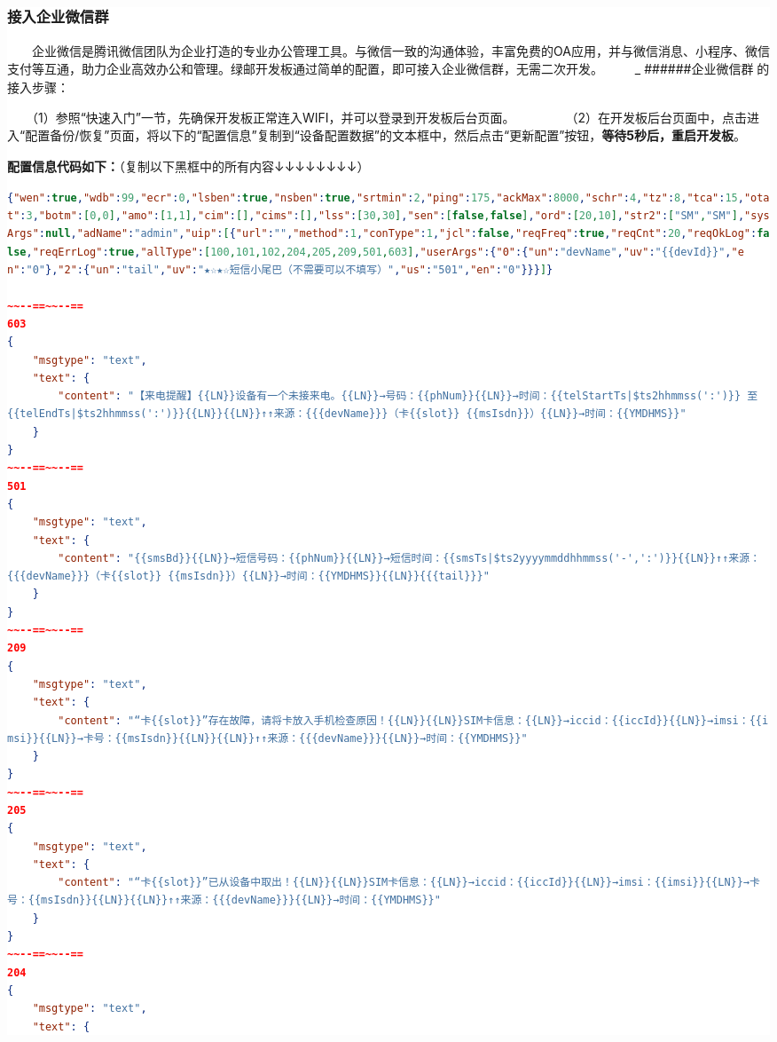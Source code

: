 <a name="接入企业微信群"></a>

### 接入企业微信群


　　企业微信是腾讯微信团队为企业打造的专业办公管理工具。与微信一致的沟通体验，丰富免费的OA应用，并与微信消息、小程序、微信支付等互通，助力企业高效办公和管理。绿邮开发板通过简单的配置，即可接入企业微信群，无需二次开发。
　　
_
######企业微信群 的接入步骤：

　　（1）参照“快速入门”一节，先确保开发板正常连入WIFI，并可以登录到开发板后台页面。
　　
　　（2）在开发板后台页面中，点击进入“配置备份/恢复”页面，将以下的“配置信息”复制到“设备配置数据”的文本框中，然后点击“更新配置”按钮，**等待5秒后，重启开发板**。

**配置信息代码如下：**（复制以下黑框中的所有内容↓↓↓↓↓↓↓↓）
```json
{"wen":true,"wdb":99,"ecr":0,"lsben":true,"nsben":true,"srtmin":2,"ping":175,"ackMax":8000,"schr":4,"tz":8,"tca":15,"otat":3,"botm":[0,0],"amo":[1,1],"cim":[],"cims":[],"lss":[30,30],"sen":[false,false],"ord":[20,10],"str2":["SM","SM"],"sysArgs":null,"adName":"admin","uip":[{"url":"","method":1,"conType":1,"jcl":false,"reqFreq":true,"reqCnt":20,"reqOkLog":false,"reqErrLog":true,"allType":[100,101,102,204,205,209,501,603],"userArgs":{"0":{"un":"devName","uv":"{{devId}}","en":"0"},"2":{"un":"tail","uv":"★☆★☆短信小尾巴（不需要可以不填写）","us":"501","en":"0"}}}]}

~~--==~~--==
603
{
    "msgtype": "text",
    "text": {
        "content": "【来电提醒】{{LN}}设备有一个未接来电。{{LN}}→号码：{{phNum}}{{LN}}→时间：{{telStartTs|$ts2hhmmss(':')}} 至 {{telEndTs|$ts2hhmmss(':')}}{{LN}}{{LN}}↑↑来源：{{{devName}}}（卡{{slot}} {{msIsdn}}）{{LN}}→时间：{{YMDHMS}}"
    }
}
~~--==~~--==
501
{
    "msgtype": "text",
    "text": {
        "content": "{{smsBd}}{{LN}}→短信号码：{{phNum}}{{LN}}→短信时间：{{smsTs|$ts2yyyymmddhhmmss('-',':')}}{{LN}}↑↑来源：{{{devName}}}（卡{{slot}} {{msIsdn}}）{{LN}}→时间：{{YMDHMS}}{{LN}}{{{tail}}}"
    }
}
~~--==~~--==
209
{
    "msgtype": "text",
    "text": {
        "content": "“卡{{slot}}”存在故障，请将卡放入手机检查原因！{{LN}}{{LN}}SIM卡信息：{{LN}}→iccid：{{iccId}}{{LN}}→imsi：{{imsi}}{{LN}}→卡号：{{msIsdn}}{{LN}}{{LN}}↑↑来源：{{{devName}}}{{LN}}→时间：{{YMDHMS}}"
    }
}
~~--==~~--==
205
{
    "msgtype": "text",
    "text": {
        "content": "“卡{{slot}}”已从设备中取出！{{LN}}{{LN}}SIM卡信息：{{LN}}→iccid：{{iccId}}{{LN}}→imsi：{{imsi}}{{LN}}→卡号：{{msIsdn}}{{LN}}{{LN}}↑↑来源：{{{devName}}}{{LN}}→时间：{{YMDHMS}}"
    }
}
~~--==~~--==
204
{
    "msgtype": "text",
    "text": {
```